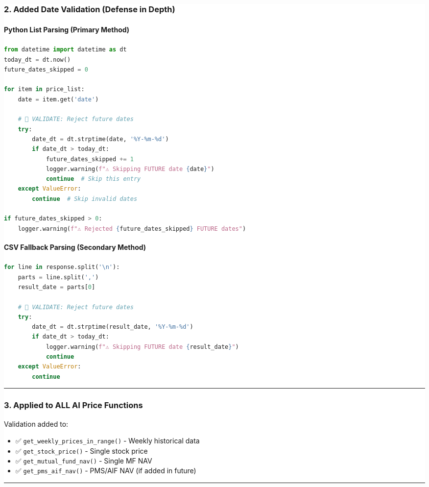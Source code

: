 
### 2. **Added Date Validation** (Defense in Depth)

#### Python List Parsing (Primary Method)

```python
from datetime import datetime as dt
today_dt = dt.now()
future_dates_skipped = 0

for item in price_list:
    date = item.get('date')
    
    # 🚨 VALIDATE: Reject future dates
    try:
        date_dt = dt.strptime(date, '%Y-%m-%d')
        if date_dt > today_dt:
            future_dates_skipped += 1
            logger.warning(f"⚠️ Skipping FUTURE date {date}")
            continue  # Skip this entry
    except ValueError:
        continue  # Skip invalid dates

if future_dates_skipped > 0:
    logger.warning(f"⚠️ Rejected {future_dates_skipped} FUTURE dates")
```

#### CSV Fallback Parsing (Secondary Method)

```python
for line in response.split('\n'):
    parts = line.split(',')
    result_date = parts[0]
    
    # 🚨 VALIDATE: Reject future dates
    try:
        date_dt = dt.strptime(result_date, '%Y-%m-%d')
        if date_dt > today_dt:
            logger.warning(f"⚠️ Skipping FUTURE date {result_date}")
            continue
    except ValueError:
        continue
```

---

### 3. **Applied to ALL AI Price Functions**

Validation added to:
- ✅ `get_weekly_prices_in_range()` - Weekly historical data
- ✅ `get_stock_price()` - Single stock price
- ✅ `get_mutual_fund_nav()` - Single MF NAV
- ✅ `get_pms_aif_nav()` - PMS/AIF NAV (if added in future)

---